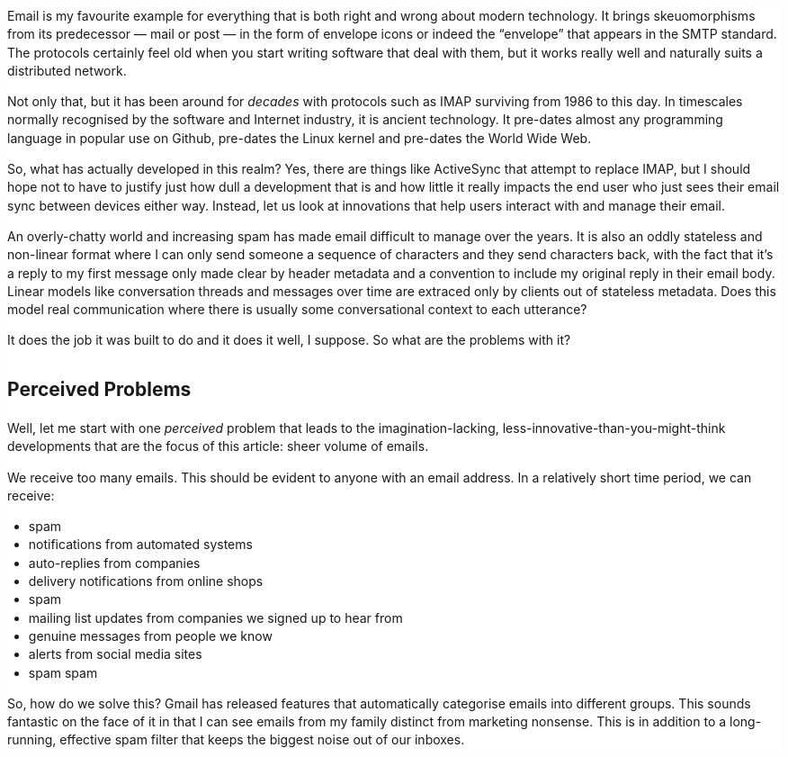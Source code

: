 Email is my favourite example for everything that is both right and wrong about
modern technology. It brings skeuomorphisms from its predecessor — mail or post
— in the form of envelope icons or indeed the “envelope” that appears in the
SMTP standard. The protocols certainly feel old when you start writing software
that deal with them, but it works really well and naturally suits a distributed
network.

Not only that, but it has been around for _decades_ with protocols such as IMAP
surviving from 1986 to this day. In timescales normally recognised by the
software and Internet industry, it is ancient technology. It pre-dates almost
any programming language in popular use on Github, pre-dates the Linux kernel
and pre-dates the World Wide Web.

So, what has actually developed in this realm? Yes, there are things
like ActiveSync that attempt to replace IMAP, but I should hope not to have to
justify just how dull a development that is and how little it really impacts
the end user who just sees their email sync between devices either way.
Instead, let us look at innovations that help users interact with and manage
their email.

An overly-chatty world and increasing spam has made email difficult to manage
over the years. It is also an oddly stateless and non-linear format where I can
only send someone a sequence of characters and they send characters back, with
the fact that it’s a reply to my first message only made clear by header
metadata and a convention to include my original reply in their email body.
Linear models like conversation threads and messages over time are extraced
only by clients out of stateless metadata. Does this model real communication
where there is usually some conversational context to each utterance?

It does the job it was built to do and it does it well, I suppose. So what are
the problems with it?

## Perceived Problems

Well, let me start with one _perceived_ problem that leads to the
imagination-lacking, less-innovative-than-you-might-think developments that are
the focus of this article: sheer volume of emails.

We receive too many emails. This should be evident to anyone with an email
address. In a relatively short time period, we can receive:

- spam
- notifications from automated systems
- auto-replies from companies
- delivery notifications from online shops
- spam
- mailing list updates from companies we signed up to hear from
- genuine messages from people we know
- alerts from social media sites
- spam spam

So, how do we solve this? Gmail has released features that
automatically categorise emails into different groups. This sounds
fantastic on the face of it in that I can see emails from my family
distinct from marketing nonsense. This is in addition to a
long-running, effective spam filter that keeps the biggest noise out
of our inboxes.
